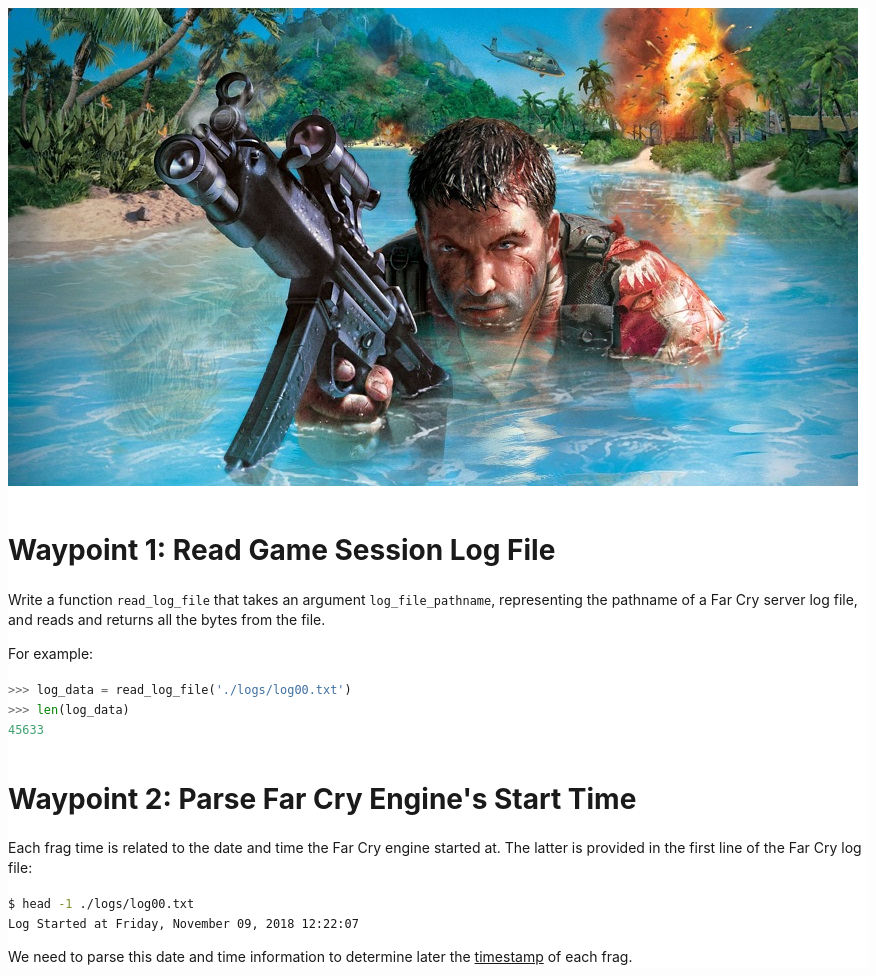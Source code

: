 ![](farcry_wallpaper_00.jpg)

# Waypoint 1: Read Game Session Log File

Write a function `read_log_file` that takes an argument `log_file_pathname`, representing the pathname of a Far Cry server log file, and reads and returns all the bytes from the file.

For example:

```python
>>> log_data = read_log_file('./logs/log00.txt')
>>> len(log_data)
45633
```

# Waypoint 2: Parse Far Cry Engine's Start Time

Each frag time is related to the date and time the Far Cry engine started at. The latter is provided in the first line of the Far Cry log file:

```bash
$ head -1 ./logs/log00.txt
Log Started at Friday, November 09, 2018 12:22:07
```

We need to parse this date and time information to determine later the [timestamp](https://en.wikipedia.org/wiki/Timestamp) of each frag.
